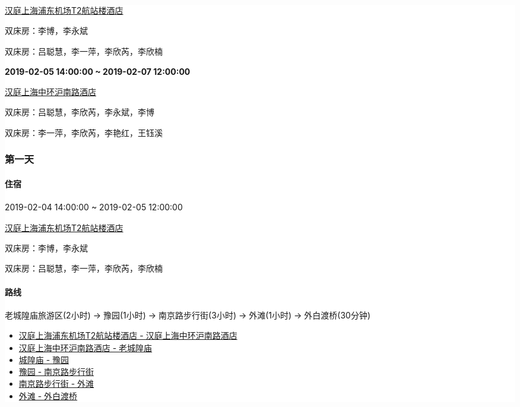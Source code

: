 [汉庭上海浦东机场T2航站楼酒店](http://hotels.huazhu.com/hotel/detail/2012011?CheckInDate=2019-02-04&CheckOutDate=2019-02-05)

双床房：李博，李永斌

双床房：吕聪慧，李一萍，李欣芮，李欣楠

**2019-02-05 14:00:00 ~ 2019-02-07 12:00:00**

[汉庭上海中环沪南路酒店](http://hotels.huazhu.com/Hotel/Detail?HotelId=2001245)

双床房：吕聪慧，李欣芮，李永斌，李博

双床房：李一萍，李欣芮，李艳红，王钰溪

### 第一天

#### 住宿

2019-02-04 14:00:00 ~ 2019-02-05 12:00:00

[汉庭上海浦东机场T2航站楼酒店](http://hotels.huazhu.com/hotel/detail/2012011?CheckInDate=2019-02-04&CheckOutDate=2019-02-05)

双床房：李博，李永斌

双床房：吕聪慧，李一萍，李欣芮，李欣楠

#### 路线

老城隍庙旅游区(2小时) → 豫园(1小时) → 南京路步行街(3小时) → 外滩(1小时) → 外白渡桥(30分钟)

- [汉庭上海浦东机场T2航站楼酒店 - 汉庭上海中环沪南路酒店](https://www.amap.com/dir?from%5Badcode%5D=310115&from%5Bname%5D=%E6%B1%89%E5%BA%AD%E9%85%92%E5%BA%97%E4%B8%8A%E6%B5%B7%E6%B5%A6%E4%B8%9C%E6%9C%BA%E5%9C%BAT2%E8%88%AA%E7%AB%99%E6%A5%BC%E5%BA%97&from%5Bid%5D=B00157HL4Y-from&from%5Bpoitype%5D=100105&from%5Blnglat%5D=121.76788199999999%2C31.211475&from%5Bmodxy%5D=&type=bus&policy=0&to%5Bid%5D=B0FFHGJ1YN-to&to%5Bname%5D=%E6%B1%89%E5%BA%AD%E9%85%92%E5%BA%97%E4%B8%8A%E6%B5%B7%E4%B8%AD%E7%8E%AF%E6%B2%AA%E5%8D%97%E8%B7%AF%E5%BA%97&to%5Blnglat%5D=121.562351%2C31.163604&to%5Bmodxy%5D=121.562517%2C31.16354&to%5Bpoitype%5D=100105&to%5Badcode%5D=310115&dateTime=now)
- [汉庭上海中环沪南路酒店 - 老城隍庙](https://www.amap.com/dir?from%5Badcode%5D=310115&from%5Bname%5D=%E6%B1%89%E5%BA%AD%E9%85%92%E5%BA%97%E4%B8%8A%E6%B5%B7%E4%B8%AD%E7%8E%AF%E6%B2%AA%E5%8D%97%E8%B7%AF%E5%BA%97&from%5Bid%5D=B0FFHGJ1YN-from&from%5Bpoitype%5D=100105&from%5Blnglat%5D=121.56235100000004%2C31.163604&from%5Bmodxy%5D=121.562517%2C31.16354&to%5Badcode%5D=310101&to%5Bname%5D=%E4%B8%8A%E6%B5%B7%E5%9F%8E%E9%9A%8D%E5%BA%99&to%5Bid%5D=B00155FHOA-to&to%5Bpoitype%5D=110205&to%5Blnglat%5D=121.49251200000003%2C31.225722&to%5Bmodxy%5D=121.492575%2C31.225336&type=bus&policy=0&dateTime=now)
- [城隍庙 - 豫园](https://www.amap.com/dir?from%5Badcode%5D=310101&from%5Bname%5D=%E4%B8%8A%E6%B5%B7%E5%9F%8E%E9%9A%8D%E5%BA%99&from%5Bid%5D=B00155FHOA-from&from%5Bpoitype%5D=110205&from%5Blnglat%5D=121.49251200000003%2C31.225722&from%5Bmodxy%5D=121.492575%2C31.225336&to%5Badcode%5D=310101&to%5Bname%5D=%E8%B1%AB%E5%9B%AD&to%5Bid%5D=B00155MF55-to&to%5Bpoitype%5D=110202&to%5Blnglat%5D=121.491983%2C31.227029&to%5Bmodxy%5D=121.491487%2C31.22785&type=walk&policy=0&dateTime=now)
- [豫园 - 南京路步行街](https://www.amap.com/dir?from%5Bid%5D=B00155MF55-from&from%5Bname%5D=%E8%B1%AB%E5%9B%AD&from%5Blnglat%5D=121.491983%2C31.227029&from%5Bmodxy%5D=121.491487%2C31.22785&from%5Bpoitype%5D=110202&from%5Badcode%5D=310101&to%5Badcode%5D=310101&to%5Bname%5D=%E5%8D%97%E4%BA%AC%E8%B7%AF%E6%AD%A5%E8%A1%8C%E8%A1%97&to%5Bid%5D=B0FFF5VNSV-to&to%5Bpoitype%5D=061001&to%5Blnglat%5D=121.47979700000002%2C31.235742&to%5Bmodxy%5D=121.484843%2C31.237513&type=bus&policy=0&dateTime=now)
- [南京路步行街 - 外滩](https://www.amap.com/dir?from%5Badcode%5D=310101&from%5Bname%5D=%E5%8D%97%E4%BA%AC%E8%B7%AF%E6%AD%A5%E8%A1%8C%E8%A1%97&from%5Bid%5D=B0FFF5VNSV-from&from%5Bpoitype%5D=061001&from%5Blnglat%5D=121.47979700000002%2C31.235742&from%5Bmodxy%5D=121.484843%2C31.237513&to%5Badcode%5D=310101&to%5Bname%5D=%E5%A4%96%E6%BB%A9&to%5Bid%5D=B00155FXB3-to&to%5Bpoitype%5D=110200&to%5Blnglat%5D=121.49060199999997%2C31.237767&to%5Bmodxy%5D=121.492255%2C31.233005&type=walk&policy=0&dateTime=now)
- [外滩 - 外白渡桥](https://www.amap.com/dir?from%5Badcode%5D=310101&from%5Bname%5D=%E5%A4%96%E6%BB%A9&from%5Bid%5D=B00155FXB3-from&from%5Bpoitype%5D=110200&from%5Blnglat%5D=121.49060199999997%2C31.237767&from%5Bmodxy%5D=121.492255%2C31.233005&to%5Bname%5D=%E5%A4%96%E7%99%BD%E6%B8%A1%E6%A1%A5&to%5Blnglat%5D=121.490185%2C31.243425&to%5Bid%5D=B00155IL1T-to&to%5Bpoitype%5D=&to%5Badcode%5D=310000&to%5Bmodxy%5D=121.490185%2C31.243425&type=walk&policy=0&dateTime=now)